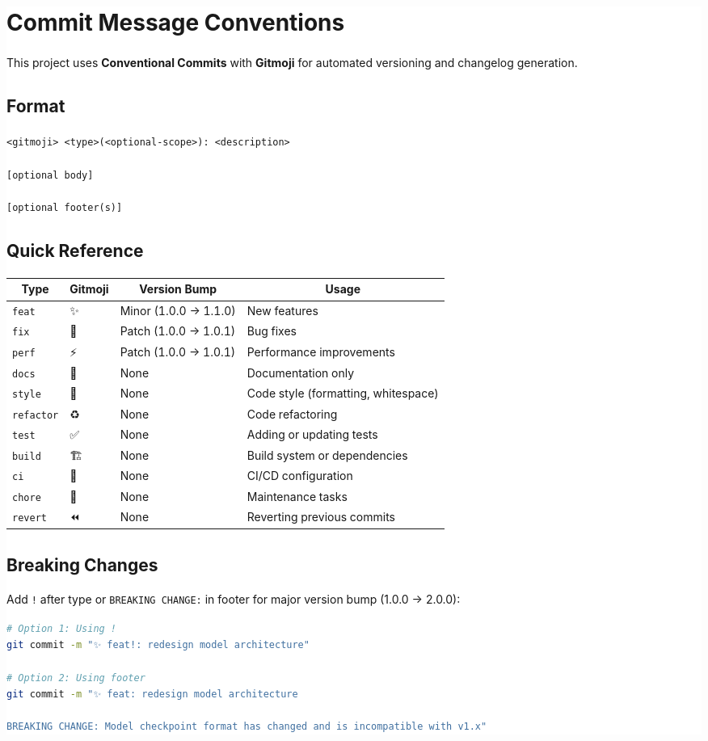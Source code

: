 # Commit Message Conventions

This project uses **Conventional Commits** with **Gitmoji** for automated versioning and changelog generation.

## Format

```
<gitmoji> <type>(<optional-scope>): <description>

[optional body]

[optional footer(s)]
```

## Quick Reference

| Type | Gitmoji | Version Bump | Usage |
|------|---------|--------------|-------|
| `feat` | ✨ | Minor (1.0.0 → 1.1.0) | New features |
| `fix` | 🐛 | Patch (1.0.0 → 1.0.1) | Bug fixes |
| `perf` | ⚡ | Patch (1.0.0 → 1.0.1) | Performance improvements |
| `docs` | 📝 | None | Documentation only |
| `style` | 💄 | None | Code style (formatting, whitespace) |
| `refactor` | ♻️ | None | Code refactoring |
| `test` | ✅ | None | Adding or updating tests |
| `build` | 🏗️ | None | Build system or dependencies |
| `ci` | 👷 | None | CI/CD configuration |
| `chore` | 🔧 | None | Maintenance tasks |
| `revert` | ⏪ | None | Reverting previous commits |

## Breaking Changes

Add `!` after type or `BREAKING CHANGE:` in footer for major version bump (1.0.0 → 2.0.0):

```bash
# Option 1: Using !
git commit -m "✨ feat!: redesign model architecture"

# Option 2: Using footer
git commit -m "✨ feat: redesign model architecture

BREAKING CHANGE: Model checkpoint format has changed and is incompatible with v1.x"
```
